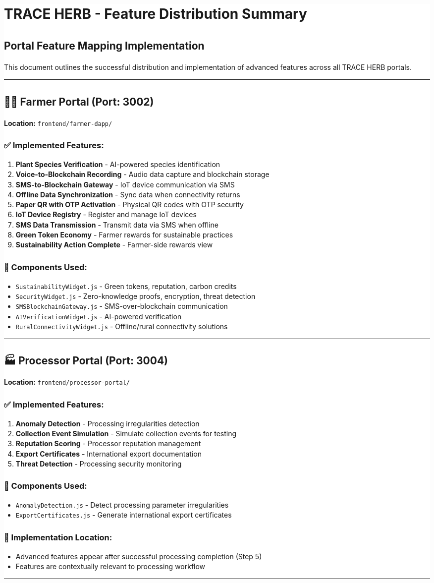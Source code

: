 # TRACE HERB - Feature Distribution Summary

## Portal Feature Mapping Implementation

This document outlines the successful distribution and implementation of advanced features across all TRACE HERB portals.

---

## 🧑‍🌾 **Farmer Portal** (Port: 3002)
**Location:** `frontend/farmer-dapp/`

### ✅ Implemented Features:
1. **Plant Species Verification** - AI-powered species identification
2. **Voice-to-Blockchain Recording** - Audio data capture and blockchain storage
3. **SMS-to-Blockchain Gateway** - IoT device communication via SMS
4. **Offline Data Synchronization** - Sync data when connectivity returns
5. **Paper QR with OTP Activation** - Physical QR codes with OTP security
6. **IoT Device Registry** - Register and manage IoT devices
7. **SMS Data Transmission** - Transmit data via SMS when offline
8. **Green Token Economy** - Farmer rewards for sustainable practices
9. **Sustainability Action Complete** - Farmer-side rewards view

### 🔧 Components Used:
- `SustainabilityWidget.js` - Green tokens, reputation, carbon credits
- `SecurityWidget.js` - Zero-knowledge proofs, encryption, threat detection
- `SMSBlockchainGateway.js` - SMS-over-blockchain communication
- `AIVerificationWidget.js` - AI-powered verification
- `RuralConnectivityWidget.js` - Offline/rural connectivity solutions

---

## 🏭 **Processor Portal** (Port: 3004)
**Location:** `frontend/processor-portal/`

### ✅ Implemented Features:
1. **Anomaly Detection** - Processing irregularities detection
2. **Collection Event Simulation** - Simulate collection events for testing
3. **Reputation Scoring** - Processor reputation management
4. **Export Certificates** - International export documentation
5. **Threat Detection** - Processing security monitoring

### 🔧 Components Used:
- `AnomalyDetection.js` - Detect processing parameter irregularities
- `ExportCertificates.js` - Generate international export certificates

### 📍 Implementation Location:
- Advanced features appear after successful processing completion (Step 5)
- Features are contextually relevant to processing workflow

---